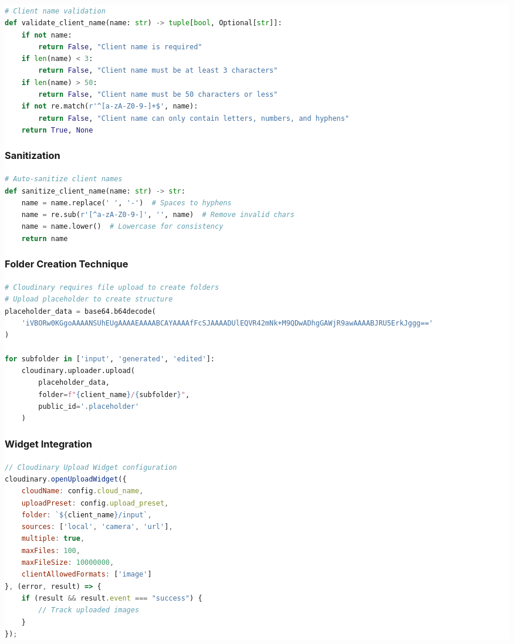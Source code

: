 ```python
# Client name validation
def validate_client_name(name: str) -> tuple[bool, Optional[str]]:
    if not name:
        return False, "Client name is required"
    if len(name) < 3:
        return False, "Client name must be at least 3 characters"
    if len(name) > 50:
        return False, "Client name must be 50 characters or less"
    if not re.match(r'^[a-zA-Z0-9-]+$', name):
        return False, "Client name can only contain letters, numbers, and hyphens"
    return True, None
```

### Sanitization

```python
# Auto-sanitize client names
def sanitize_client_name(name: str) -> str:
    name = name.replace(' ', '-')  # Spaces to hyphens
    name = re.sub(r'[^a-zA-Z0-9-]', '', name)  # Remove invalid chars
    name = name.lower()  # Lowercase for consistency
    return name
```

### Folder Creation Technique

```python
# Cloudinary requires file upload to create folders
# Upload placeholder to create structure
placeholder_data = base64.b64decode(
    'iVBORw0KGgoAAAANSUhEUgAAAAEAAAABCAYAAAAfFcSJAAAADUlEQVR42mNk+M9QDwADhgGAWjR9awAAAABJRU5ErkJggg=='
)

for subfolder in ['input', 'generated', 'edited']:
    cloudinary.uploader.upload(
        placeholder_data,
        folder=f"{client_name}/{subfolder}",
        public_id='.placeholder'
    )
```

### Widget Integration

```javascript
// Cloudinary Upload Widget configuration
cloudinary.openUploadWidget({
    cloudName: config.cloud_name,
    uploadPreset: config.upload_preset,
    folder: `${client_name}/input`,
    sources: ['local', 'camera', 'url'],
    multiple: true,
    maxFiles: 100,
    maxFileSize: 10000000,
    clientAllowedFormats: ['image']
}, (error, result) => {
    if (result && result.event === "success") {
        // Track uploaded images
    }
});
```

